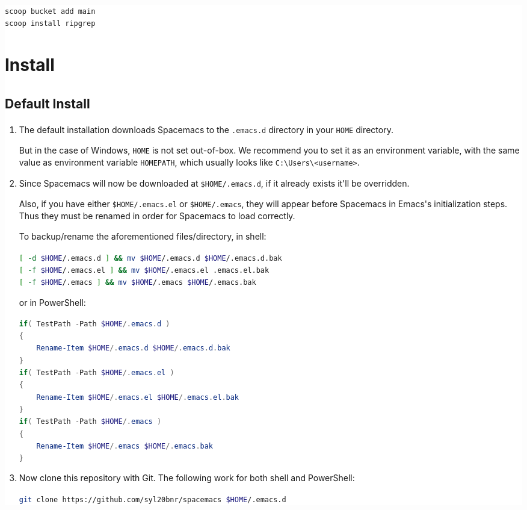    ```powershell
   scoop bucket add main
   scoop install ripgrep
   ```

# Install

## Default Install

1. The default installation downloads Spacemacs to the `.emacs.d` directory in
   your `HOME` directory.

   But in the case of Windows, `HOME` is not set out-of-box. We recommend you to
   set it as an environment variable, with the same value as environment
   variable `HOMEPATH`, which usually looks like `C:\Users\<username>`.

2. Since Spacemacs will now be downloaded at `$HOME/.emacs.d`, if it already
   exists it'll be overridden.

   Also, if you have either `$HOME/.emacs.el` or `$HOME/.emacs`, they will
   appear before Spacemacs in Emacs's initialization steps. Thus they must be
   renamed in order for Spacemacs to load correctly.

   To backup/rename the aforementioned files/directory, in shell:

   ```sh
   [ -d $HOME/.emacs.d ] && mv $HOME/.emacs.d $HOME/.emacs.d.bak
   [ -f $HOME/.emacs.el ] && mv $HOME/.emacs.el .emacs.el.bak
   [ -f $HOME/.emacs ] && mv $HOME/.emacs $HOME/.emacs.bak
   ```

    or in PowerShell:

    ```powershell
    if( TestPath -Path $HOME/.emacs.d )
    {
        Rename-Item $HOME/.emacs.d $HOME/.emacs.d.bak
    }
    if( TestPath -Path $HOME/.emacs.el )
    {
        Rename-Item $HOME/.emacs.el $HOME/.emacs.el.bak
    }
    if( TestPath -Path $HOME/.emacs )
    {
        Rename-Item $HOME/.emacs $HOME/.emacs.bak
    }
    ```

3. Now clone this repository with Git. The following work for both shell
   and PowerShell:

   ```sh
   git clone https://github.com/syl20bnr/spacemacs $HOME/.emacs.d
   ```


[CONTRIBUTING.org]: CONTRIBUTING.org
[CONVENTIONS.org]: doc/CONVENTIONS.org
[DOCUMENTATION.org]: doc/DOCUMENTATION.org
[FAQ.org]: doc/FAQ.org
[QUICK_START.org]: doc/QUICK_START.org
[Gitter Chat]: https://gitter.im/syl20bnr/spacemacs
[Gitter Chat IRC server]: https://irc.gitter.im/
[Stack Exchange]: https://emacs.stackexchange.com/questions/tagged/spacemacs
[Reddit]: https://www.reddit.com/r/spacemacs
[jack-of-some]: https://www.youtube.com/watch?v=r-BHx7VNX5s&list=PLd_Oyt6lAQ8Rxb0HUnGbRrn6R4Cdt2yoI
[gdquest]: https://www.youtube.com/watch?v=hCNOB5jjtmc&list=PLhqJJNjsQ7KFkMVBunWWzFD8SlH714qm4
[practicalli]: https://www.youtube.com/watch?v=jMJ58Gcc1RI&list=PLpr9V-R8ZxiCHMl2_dn1Fovcd34Oz45su
[eivind-fonn]: https://www.youtube.com/watch?v=ZFV5EqpZ6_s&list=PLrJ2YN5y27KLhd3yNs2dR8_inqtEiEweE
[GNU Emacs]: https://www.gnu.org/software/emacs/
[XEmacs]: https://www.xemacs.org
[Emacs And XEmacs]: https://www.emacswiki.org/emacs/EmacsAndXEmacs
[Build Emacs from Source]: https://www.gnu.org/software/emacs/manual/html_node/efaq/Installing-Emacs.html
[Emacs: Find Init]: https://www.gnu.org/software/emacs/manual/html_node/emacs/Find-Init.html
[Emacs Plus]: https://github.com/d12frosted/homebrew-emacs-plus
[Emacs Plus features]: https://github.com/d12frosted/homebrew-emacs-plus#features-explained
[Emacs Mac Port]: https://github.com/railwaycat/homebrew-emacsmacport
[Emacs Mac Port features]: https://bitbucket.org/mituharu/emacs-mac/src/master/README-mac
[Emacs for Mac OS X]: https://emacsformacosx.com/
[Git]: https://git-scm.com/downloads
[GNU Tar]: https://www.gnu.org/software/tar/
[BSD Tar]: https://man.openbsd.org/tar
[Source Code Pro]: https://adobe-fonts.github.io/source-code-pro/
[Nanum Gothic]: https://fonts.google.com/specimen/Nanum+Gothic
[Arial Unicode MS]: https://docs.microsoft.com/en-us/typography/font-list/arial-unicode-ms
[MS Gothic]: https://docs.microsoft.com/en-us/typography/font-list/ms-gothic
[Lucida Sans Unicode]: https://docs.microsoft.com/en-us/typography/font-list/lucida-sans-unicode
[ripgrep]: https://github.com/BurntSushi/ripgrep
[ripgrep-installation]: https://github.com/BurntSushi/ripgrep#installation=
[ag]: https://github.com/ggreer/the_silver_searcher
[pt]: https://github.com/monochromegane/the_platinum_searcher
[ack]: https://github.com/beyondgrep/ack3
[GNU Grep]: https://www.gnu.org/software/grep/
[BSD Grep]: https://man.openbsd.org/grep
[Homebrew]: https://brew.sh
[Scoop]: https://scoop.sh
[spacemacs-desktop]: https://github.com/emacs-mirror/emacs/blob/master/etc/emacs.desktop
[icon-repository]: https://github.com/nashamri/spacemacs-logo
[icon-mac-instructions]: https://www.idownloadblog.com/2014/07/16/how-to-change-app-icon-mac/
[so-server-unsafe]: https://stackoverflow.com/questions/885793/emacs-error-when-calling-server-start
[latest tags]: https://github.com/syl20bnr/spacemacs/tags
[quote01]: https://gitter.im/syl20bnr/spacemacs?at=568e627a0cdaaa62045a7df6
[quote02]: https://gitter.im/syl20bnr/spacemacs?at=5768456c6577f032450cfedb
[Spacemacs logo]: https://github.com/nashamri/spacemacs-logo
[Nasser Alshammari]: https://github.com/nashamri
[creativecommons-4]: https://creativecommons.org/licenses/by-sa/4.0/
[Spacemacs Shop]: https://shop.spreadshirt.com/spacemacs-shop
[Bountysource]: https://salt.bountysource.com/teams/spacemacs